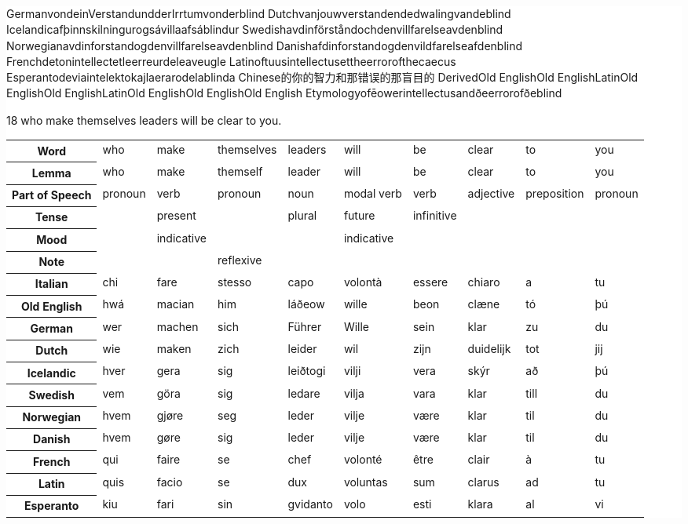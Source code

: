 <tr><th>German</th><td>von</td><td>dein</td><td>Verstand</td><td>und</td><td>der</td><td>Irrtum</td><td>von</td><td>der</td><td>blind</td></tr>
<tr><th>Dutch</th><td>van</td><td>jouw</td><td>verstand</td><td>en</td><td>de</td><td>dwaling</td><td>van</td><td>de</td><td>blind</td></tr>
<tr><th>Icelandic</th><td>af</td><td>þinn</td><td>skilningur</td><td>og</td><td>sá</td><td>villa</td><td>af</td><td>sá</td><td>blindur</td></tr>
<tr><th>Swedish</th><td>av</td><td>din</td><td>förstånd</td><td>och</td><td>den</td><td>villfarelse</td><td>av</td><td>den</td><td>blind</td></tr>
<tr><th>Norwegian</th><td>av</td><td>din</td><td>forstand</td><td>og</td><td>den</td><td>villfarelse</td><td>av</td><td>den</td><td>blind</td></tr>
<tr><th>Danish</th><td>af</td><td>din</td><td>forstand</td><td>og</td><td>den</td><td>vildfarelse</td><td>af</td><td>den</td><td>blind</td></tr>
<tr><th>French</th><td>de</td><td>ton</td><td>intellect</td><td>et</td><td>le</td><td>erreur</td><td>de</td><td>le</td><td>aveugle</td></tr>
<tr><th>Latin</th><td>of</td><td>tuus</td><td>intellectus</td><td>et</td><td>the</td><td>error</td><td>of</td><td>the</td><td>caecus</td></tr>
<tr><th>Esperanto</th><td>de</td><td>via</td><td>intelekto</td><td>kaj</td><td>la</td><td>eraro</td><td>de</td><td>la</td><td>blinda</td></tr>
<tr><th>Chinese</th><td>的</td><td>你的</td><td>智力</td><td>和</td><td>那</td><td>错误</td><td>的</td><td>那</td><td>盲目的</td></tr>
<tr><th>Derived</th><td>Old English</td><td>Old English</td><td>Latin</td><td>Old English</td><td>Old English</td><td>Latin</td><td>Old English</td><td>Old English</td><td>Old English</td></tr>
<tr><th>Etymology</th><td>of</td><td>ēower</td><td>intellectus</td><td>and</td><td>ðe</td><td>error</td><td>of</td><td>ðe</td><td>blind</td></tr>
</table>

18 who make themselves leaders will be clear to you.

<table>
<tr><th>Word</th><td>who</td><td>make</td><td>themselves</td><td>leaders</td><td>will</td><td>be</td><td>clear</td><td>to</td><td>you</td></tr>
<tr><th>Lemma</th><td>who</td><td>make</td><td>themself</td><td>leader</td><td>will</td><td>be</td><td>clear</td><td>to</td><td>you</td></tr>
<tr><th>Part of Speech</th><td>pronoun</td><td>verb</td><td>pronoun</td><td>noun</td><td>modal verb</td><td>verb</td><td>adjective</td><td>preposition</td><td>pronoun</td></tr>
<tr><th>Tense</th><td></td><td>present</td><td></td><td>plural</td><td>future</td><td>infinitive</td><td></td><td></td><td></td></tr>
<tr><th>Mood</th><td></td><td>indicative</td><td></td><td></td><td>indicative</td><td></td><td></td><td></td><td></td></tr>
<tr><th>Note</th><td></td><td></td><td>reflexive</td><td></td><td></td><td></td><td></td><td></td><td></td></tr>
<tr><th>Italian</th><td>chi</td><td>fare</td><td>stesso</td><td>capo</td><td>volontà</td><td>essere</td><td>chiaro</td><td>a</td><td>tu</td></tr>
<tr><th>Old English</th><td>hwá</td><td>macian</td><td>him</td><td>láðeow</td><td>wille</td><td>beon</td><td>clæne</td><td>tó</td><td>þú</td></tr>
<tr><th>German</th><td>wer</td><td>machen</td><td>sich</td><td>Führer</td><td>Wille</td><td>sein</td><td>klar</td><td>zu</td><td>du</td></tr>
<tr><th>Dutch</th><td>wie</td><td>maken</td><td>zich</td><td>leider</td><td>wil</td><td>zijn</td><td>duidelijk</td><td>tot</td><td>jij</td></tr>
<tr><th>Icelandic</th><td>hver</td><td>gera</td><td>sig</td><td>leiðtogi</td><td>vilji</td><td>vera</td><td>skýr</td><td>að</td><td>þú</td></tr>
<tr><th>Swedish</th><td>vem</td><td>göra</td><td>sig</td><td>ledare</td><td>vilja</td><td>vara</td><td>klar</td><td>till</td><td>du</td></tr>
<tr><th>Norwegian</th><td>hvem</td><td>gjøre</td><td>seg</td><td>leder</td><td>vilje</td><td>være</td><td>klar</td><td>til</td><td>du</td></tr>
<tr><th>Danish</th><td>hvem</td><td>gøre</td><td>sig</td><td>leder</td><td>vilje</td><td>være</td><td>klar</td><td>til</td><td>du</td></tr>
<tr><th>French</th><td>qui</td><td>faire</td><td>se</td><td>chef</td><td>volonté</td><td>être</td><td>clair</td><td>à</td><td>tu</td></tr>
<tr><th>Latin</th><td>quis</td><td>facio</td><td>se</td><td>dux</td><td>voluntas</td><td>sum</td><td>clarus</td><td>ad</td><td>tu</td></tr>
<tr><th>Esperanto</th><td>kiu</td><td>fari</td><td>sin</td><td>gvidanto</td><td>volo</td><td>esti</td><td>klara</td><td>al</td><td>vi</td></tr>
